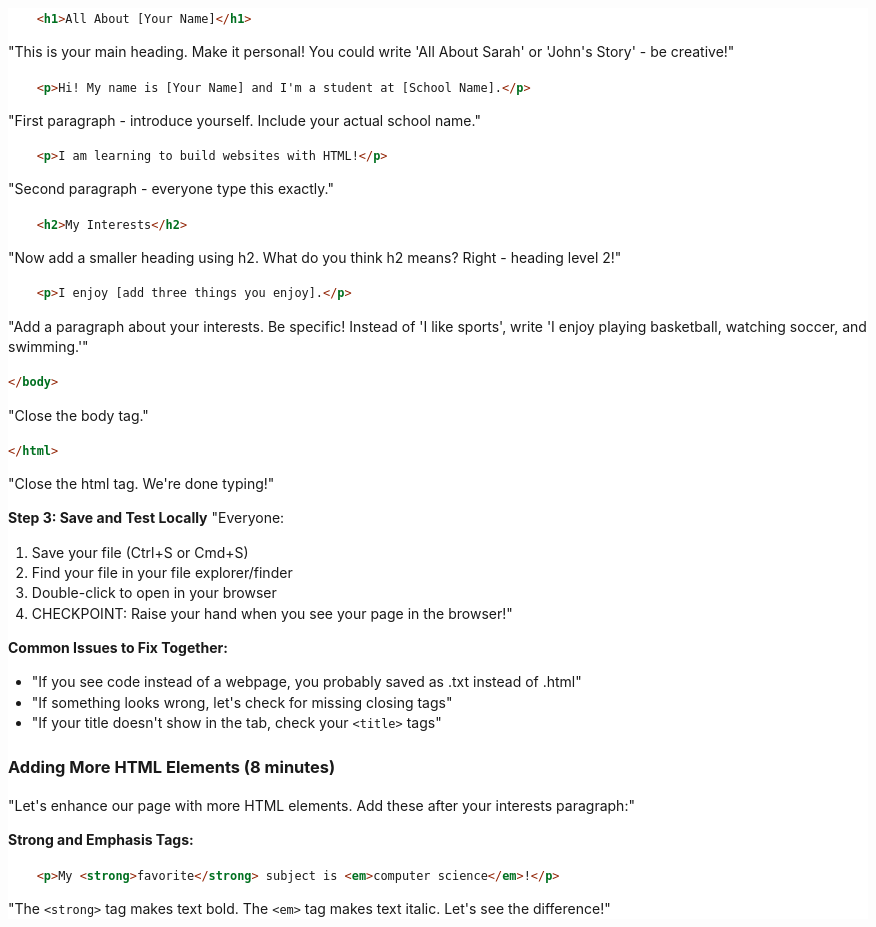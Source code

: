 ```html
    <h1>All About [Your Name]</h1>
```
"This is your main heading. Make it personal! You could write 'All About Sarah' or 'John's Story' - be creative!"

```html
    <p>Hi! My name is [Your Name] and I'm a student at [School Name].</p>
```
"First paragraph - introduce yourself. Include your actual school name."

```html
    <p>I am learning to build websites with HTML!</p>
```
"Second paragraph - everyone type this exactly."

```html
    <h2>My Interests</h2>
```
"Now add a smaller heading using h2. What do you think h2 means? Right - heading level 2!"

```html
    <p>I enjoy [add three things you enjoy].</p>
```
"Add a paragraph about your interests. Be specific! Instead of 'I like sports', write 'I enjoy playing basketball, watching soccer, and swimming.'"
```html
</body>
```
"Close the body tag."

```html
</html>
```
"Close the html tag. We're done typing!"

**Step 3: Save and Test Locally**
"Everyone:
1. Save your file (Ctrl+S or Cmd+S)
2. Find your file in your file explorer/finder
3. Double-click to open in your browser
4. CHECKPOINT: Raise your hand when you see your page in the browser!"

**Common Issues to Fix Together:**
- "If you see code instead of a webpage, you probably saved as .txt instead of .html"
- "If something looks wrong, let's check for missing closing tags"
- "If your title doesn't show in the tab, check your `<title>` tags"

### Adding More HTML Elements (8 minutes)

"Let's enhance our page with more HTML elements. Add these after your interests paragraph:"

**Strong and Emphasis Tags:**
```html
    <p>My <strong>favorite</strong> subject is <em>computer science</em>!</p>
```
"The `<strong>` tag makes text bold. The `<em>` tag makes text italic. Let's see the difference!"
